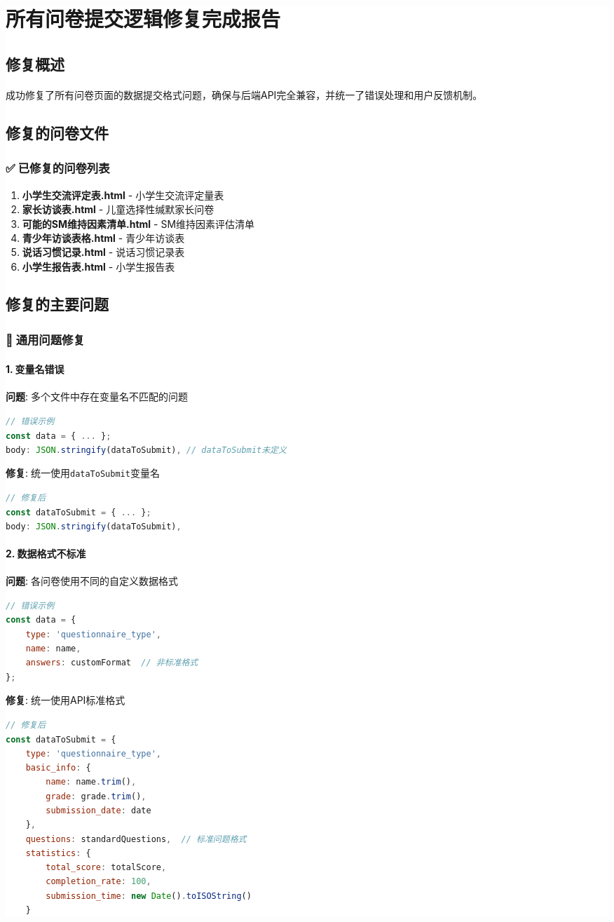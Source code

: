 # 所有问卷提交逻辑修复完成报告

## 修复概述

成功修复了所有问卷页面的数据提交格式问题，确保与后端API完全兼容，并统一了错误处理和用户反馈机制。

## 修复的问卷文件

### ✅ 已修复的问卷列表

1. **小学生交流评定表.html** - 小学生交流评定量表
2. **家长访谈表.html** - 儿童选择性缄默家长问卷
3. **可能的SM维持因素清单.html** - SM维持因素评估清单
4. **青少年访谈表格.html** - 青少年访谈表
5. **说话习惯记录.html** - 说话习惯记录表
6. **小学生报告表.html** - 小学生报告表

## 修复的主要问题

### 🔧 **通用问题修复**

#### 1. 变量名错误
**问题**: 多个文件中存在变量名不匹配的问题
```javascript
// 错误示例
const data = { ... };
body: JSON.stringify(dataToSubmit), // dataToSubmit未定义
```

**修复**: 统一使用`dataToSubmit`变量名
```javascript
// 修复后
const dataToSubmit = { ... };
body: JSON.stringify(dataToSubmit),
```

#### 2. 数据格式不标准
**问题**: 各问卷使用不同的自定义数据格式
```javascript
// 错误示例
const data = {
    type: 'questionnaire_type',
    name: name,
    answers: customFormat  // 非标准格式
};
```

**修复**: 统一使用API标准格式
```javascript
// 修复后
const dataToSubmit = {
    type: 'questionnaire_type',
    basic_info: {
        name: name.trim(),
        grade: grade.trim(),
        submission_date: date
    },
    questions: standardQuestions,  // 标准问题格式
    statistics: {
        total_score: totalScore,
        completion_rate: 100,
        submission_time: new Date().toISOString()
    }
```